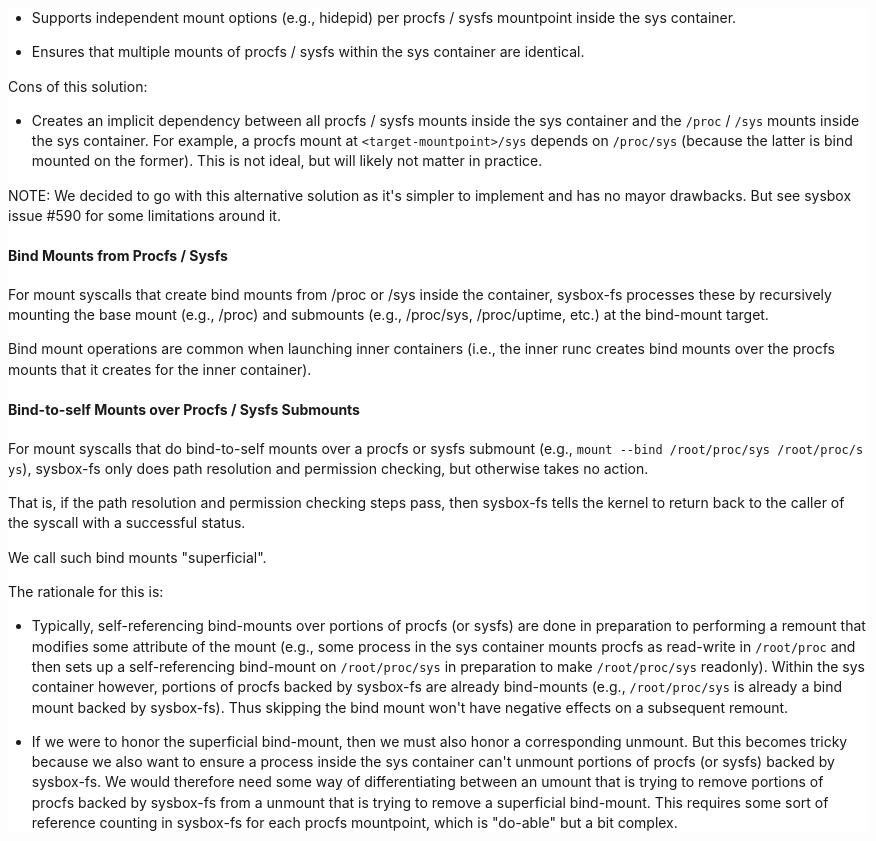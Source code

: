 -   Supports independent mount options (e.g., hidepid) per procfs /
    sysfs mountpoint inside the sys container.

-   Ensures that multiple mounts of procfs / sysfs within the sys
    container are identical.

Cons of this solution:

-   Creates an implicit dependency between all procfs / sysfs mounts
    inside the sys container and the `/proc` / `/sys` mounts inside
    the sys container. For example, a procfs mount at
    `<target-mountpoint>/sys` depends on `/proc/sys` (because the
    latter is bind mounted on the former). This is not ideal, but
    will likely not matter in practice.

NOTE: We decided to go with this alternative solution as it's simpler
to implement and has no mayor drawbacks. But see sysbox issue #590
for some limitations around it.

#### Bind Mounts from Procfs / Sysfs

For mount syscalls that create bind mounts from /proc or /sys inside
the container, sysbox-fs processes these by recursively mounting the
base mount (e.g., /proc) and submounts (e.g., /proc/sys, /proc/uptime,
etc.) at the bind-mount target.

Bind mount operations are common when launching inner containers (i.e., the
inner runc creates bind mounts over the procfs mounts that it creates for
the inner container).

#### Bind-to-self Mounts over Procfs / Sysfs Submounts

For mount syscalls that do bind-to-self mounts over a procfs or sysfs
submount (e.g., `mount --bind /root/proc/sys /root/proc/sys`),
sysbox-fs only does path resolution and permission checking, but
otherwise takes no action.

That is, if the path resolution and permission checking steps pass,
then sysbox-fs tells the kernel to return back to the caller of the
syscall with a successful status.

We call such bind mounts "superficial".

The rationale for this is:

-   Typically, self-referencing bind-mounts over portions of procfs (or
    sysfs) are done in preparation to performing a remount that modifies
    some attribute of the mount (e.g., some process in the sys container
    mounts procfs as read-write in `/root/proc` and then sets up a
    self-referencing bind-mount on `/root/proc/sys` in preparation to
    make `/root/proc/sys` readonly). Within the sys container however,
    portions of procfs backed by sysbox-fs are already bind-mounts
    (e.g., `/root/proc/sys` is already a bind mount backed by
    sysbox-fs). Thus skipping the bind mount won't have negative effects
    on a subsequent remount.

-   If we were to honor the superficial bind-mount, then we must also
    honor a corresponding unmount. But this becomes tricky because we
    also want to ensure a process inside the sys container can't unmount
    portions of procfs (or sysfs) backed by sysbox-fs. We would therefore
    need some way of differentiating between an umount that is trying to
    remove portions of procfs backed by sysbox-fs from a unmount that is
    trying to remove a superficial bind-mount. This requires some sort of
    reference counting in sysbox-fs for each procfs mountpoint, which is
    "do-able" but a bit complex.
